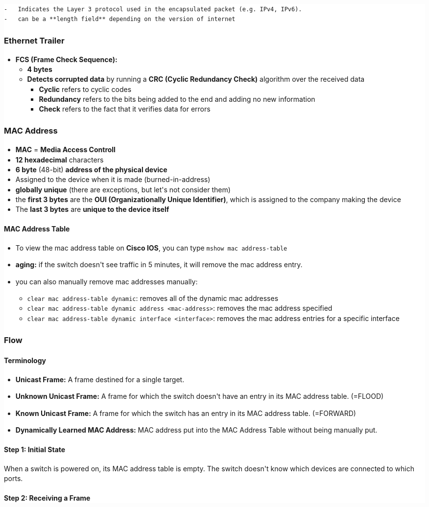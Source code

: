     -   Indicates the Layer 3 protocol used in the encapsulated packet (e.g. IPv4, IPv6).
    -   can be a **length field** depending on the version of internet

### Ethernet Trailer

-   **FCS (Frame Check Sequence):**
    -   **4 bytes**
    -   **Detects corrupted data** by running a **CRC (Cyclic Redundancy Check)** algorithm over the received data
        -   **Cyclic** refers to cyclic codes
        -   **Redundancy** refers to the bits being added to the end and adding no new information
        -   **Check** refers to the fact that it verifies data for errors

### MAC Address

-   **MAC** = **Media Access Controll**
-   **12 hexadecimal** characters
-   **6 byte** (48-bit) **address of the physical device**
-   Assigned to the device when it is made (burned-in-address)
-   **globally unique** (there are exceptions, but let's not consider them)
-   the **first 3 bytes** are the **OUI (Organizationally Unique Identifier)**, which is assigned to the company making the device
-   The **last 3 bytes** are **unique to the device itself**

#### MAC Address Table
- To view the mac address table on **Cisco IOS**, you can type `mshow mac address-table`

- **aging:** if the switch doesn't see traffic in 5 minutes, it will remove the mac address entry.
- you can also manually remove mac addresses manually:
    - `clear mac address-table dynamic`: removes all of the dynamic mac addresses
    - `clear mac address-table dynamic address <mac-address>`: removes the mac address specified
    - `clear mac address-table dynamic interface <interface>`: removes the mac address entries for a specific interface

### Flow

#### Terminology

- **Unicast Frame:** A frame destined for a single target.

- **Unknown Unicast Frame:** A frame for which the switch doesn't have an entry in its MAC address table. (=FLOOD)

- **Known Unicast Frame:** A frame for which the switch has an entry in its MAC address table. (=FORWARD)

- **Dynamically Learned MAC Address:** MAC address put into the MAC Address Table without being manually put.

#### Step 1: Initial State

When a switch is powered on, its MAC address table is empty. The switch doesn't know which devices are connected to which ports.

#### Step 2: Receiving a Frame
